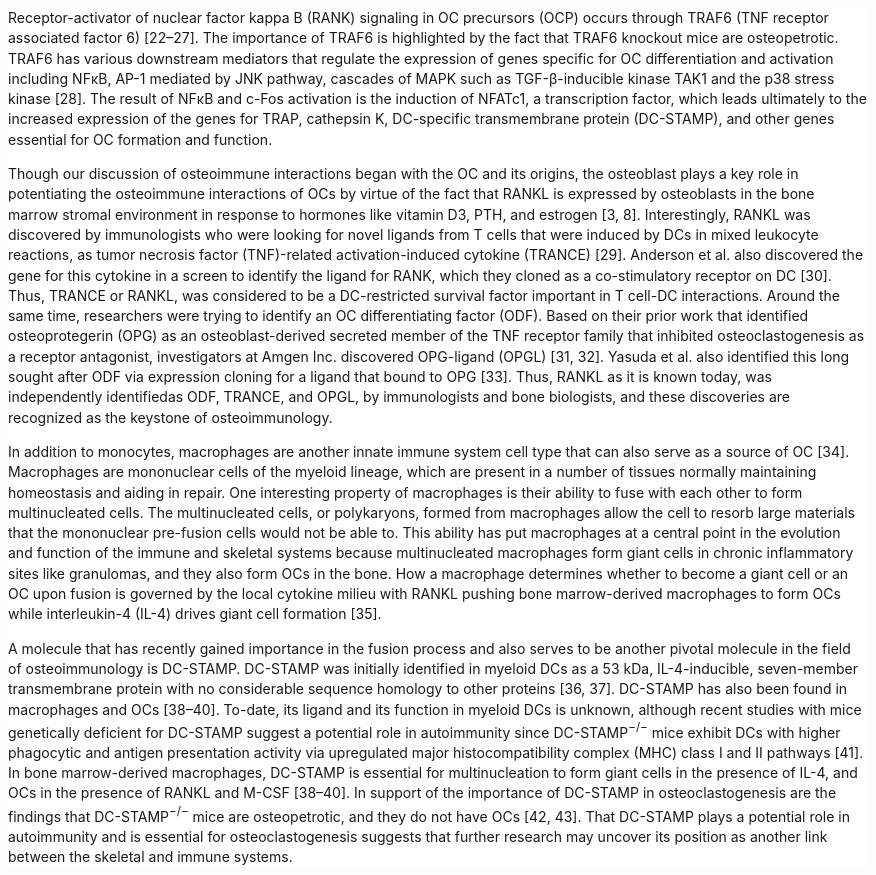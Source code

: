 Receptor-activator of nuclear factor kappa B (RANK) signaling in OC precursors (OCP) occurs through TRAF6 (TNF receptor associated factor 6) [22–27]. The importance of TRAF6 is highlighted by the fact that TRAF6 knockout mice are osteopetrotic. TRAF6 has various downstream mediators that regulate the expression of genes specific for OC differentiation and activation including NFκB, AP-1 mediated by JNK pathway, cascades of MAPK such as TGF-β-inducible kinase TAK1 and the p38 stress kinase [28]. The result of NFκB and c-Fos activation is the induction of NFATc1, a transcription factor, which leads ultimately to the increased expression of the genes for TRAP, cathepsin K, DC-specific transmembrane protein (DC-STAMP), and other genes essential for OC formation and function.

Though our discussion of osteoimmune interactions began with the OC and its origins, the osteoblast plays a key role in potentiating the osteoimmune interactions of OCs by virtue of the fact that RANKL is expressed by osteoblasts in the bone marrow stromal environment in response to hormones like vitamin D3, PTH, and estrogen [3, 8]. Interestingly, RANKL was discovered by immunologists who were looking for novel ligands from T cells that were induced by DCs in mixed leukocyte reactions, as tumor necrosis factor (TNF)-related activation-induced cytokine (TRANCE) [29]. Anderson et al. also discovered the gene for this cytokine in a screen to identify the ligand for RANK, which they cloned as a co-stimulatory receptor on DC [30]. Thus, TRANCE or RANKL, was considered to be a DC-restricted survival factor important in T cell-DC interactions. Around the same time, researchers were trying to identify an OC differentiating factor (ODF). Based on their prior work that identified osteoprotegerin (OPG) as an osteoblast-derived secreted member of the TNF receptor family that inhibited osteoclastogenesis as a receptor antagonist, investigators at Amgen Inc. discovered OPG-ligand (OPGL) [31, 32]. Yasuda et al. also identified this long sought after ODF via expression cloning for a ligand that bound to OPG [33]. Thus, RANKL as it is known today, was independently identifiedas ODF, TRANCE, and OPGL, by immunologists and bone biologists, and these discoveries are recognized as the keystone of osteoimmunology.

In addition to monocytes, macrophages are another innate immune system cell type that can also serve as a source of OC [34]. Macrophages are mononuclear cells of the myeloid lineage, which are present in a number of tissues normally maintaining homeostasis and aiding in repair. One interesting property of macrophages is their ability to fuse with each other to form multinucleated cells. The multinucleated cells, or polykaryons, formed from macrophages allow the cell to resorb large materials that the mononuclear pre-fusion cells would not be able to. This ability has put macrophages at a central point in the evolution and function of the immune and skeletal systems because multinucleated macrophages form giant cells in chronic inflammatory sites like granulomas, and they also form OCs in the bone. How a macrophage determines whether to become a giant cell or an OC upon fusion is governed by the local cytokine milieu with RANKL pushing bone marrow-derived macrophages to form OCs while interleukin-4 (IL-4) drives giant cell formation [35].

A molecule that has recently gained importance in the fusion process and also serves to be another pivotal molecule in the field of osteoimmunology is DC-STAMP. DC-STAMP was initially identified in myeloid DCs as a 53 kDa, IL-4-inducible, seven-member transmembrane protein with no considerable sequence homology to other proteins [36, 37]. DC-STAMP has also been found in macrophages and OCs [38–40]. To-date, its ligand and its function in myeloid DCs is unknown, although recent studies with mice genetically deficient for DC-STAMP suggest a potential role in autoimmunity since DC-STAMP$^{-/-}$ mice exhibit DCs with higher phagocytic and antigen presentation activity via upregulated major histocompatibility complex (MHC) class I and II pathways [41]. In bone marrow-derived macrophages, DC-STAMP is essential for multinucleation to form giant cells in the presence of IL-4, and OCs in the presence of RANKL and M-CSF [38–40]. In support of the importance of DC-STAMP in osteoclastogenesis are the findings that DC-STAMP$^{-/-}$ mice are osteopetrotic, and they do not have OCs [42, 43]. That DC-STAMP plays a potential role in autoimmunity and is essential for osteoclastogenesis suggests that further research may uncover its position as another link between the skeletal and immune systems.
